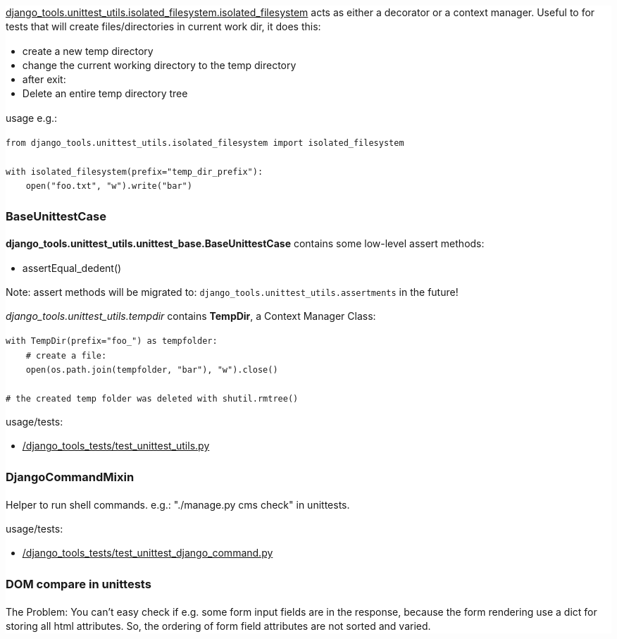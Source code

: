 [django_tools.unittest_utils.isolated_filesystem.isolated_filesystem](https://github.com/jedie/django-tools/blob/master/django_tools/unittest_utils/isolated_filesystem.py) acts as either a decorator or a context manager.
Useful to for tests that will create files/directories in current work dir, it does this:


* create a new temp directory
* change the current working directory to the temp directory
* after exit:
* Delete an entire temp directory tree

usage e.g.:
```
from django_tools.unittest_utils.isolated_filesystem import isolated_filesystem

with isolated_filesystem(prefix="temp_dir_prefix"):
    open("foo.txt", "w").write("bar")
```

### BaseUnittestCase

**django_tools.unittest_utils.unittest_base.BaseUnittestCase** contains some low-level assert methods:


* assertEqual_dedent()

Note: assert methods will be migrated to: `django_tools.unittest_utils.assertments` in the future!

_django_tools.unittest_utils.tempdir_ contains **TempDir**, a Context Manager Class:
```
with TempDir(prefix="foo_") as tempfolder:
    # create a file:
    open(os.path.join(tempfolder, "bar"), "w").close()

# the created temp folder was deleted with shutil.rmtree()
```

usage/tests:


* [/django_tools_tests/test_unittest_utils.py](https://github.com/jedie/django-tools/blob/master/django_tools_tests/test_unittest_utils.py)

### DjangoCommandMixin

Helper to run shell commands. e.g.: "./manage.py cms check" in unittests.

usage/tests:


* [/django_tools_tests/test_unittest_django_command.py](https://github.com/jedie/django-tools/blob/master/django_tools_tests/test_unittest_django_command.py)

### DOM compare in unittests

The Problem:
You can’t easy check if e.g. some form input fields are in the response,
because the form rendering use a dict for storing all html attributes.
So, the ordering of form field attributes are not sorted and varied.
